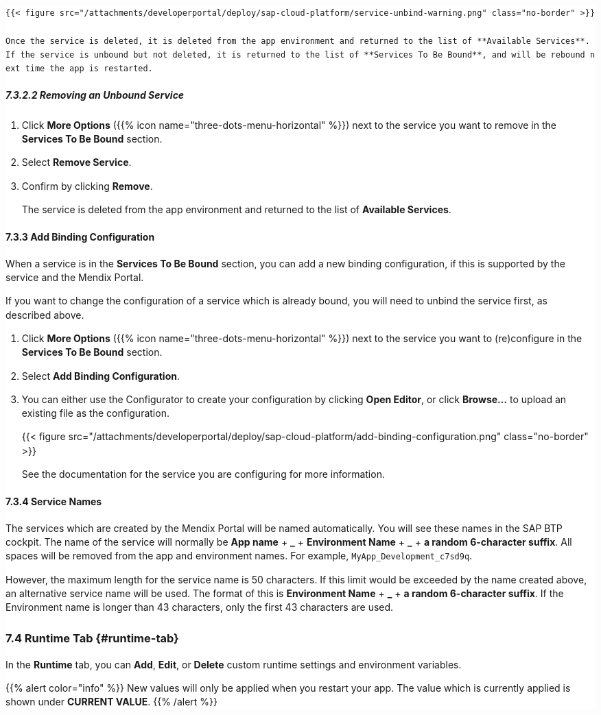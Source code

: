     {{< figure src="/attachments/developerportal/deploy/sap-cloud-platform/service-unbind-warning.png" class="no-border" >}}

    Once the service is deleted, it is deleted from the app environment and returned to the list of **Available Services**. If the service is unbound but not deleted, it is returned to the list of **Services To Be Bound**, and will be rebound next time the app is restarted.

##### 7.3.2.2 Removing an Unbound Service

1. Click **More Options** ({{% icon name="three-dots-menu-horizontal" %}}) next to the service you want to remove in the **Services To Be Bound** section.

2. Select **Remove Service**.

3. Confirm by clicking **Remove**.

    The service is deleted from the app environment and returned to the list of **Available Services**.

#### 7.3.3 Add Binding Configuration

When a service is in the **Services To Be Bound** section, you can add a new binding configuration, if this is supported by the service and the Mendix Portal.

If you want to change the configuration of a service which is already bound, you will need to unbind the service first, as described above.

1. Click **More Options** ({{% icon name="three-dots-menu-horizontal" %}}) next to the service you want to (re)configure in the **Services To Be Bound** section.

2. Select **Add Binding Configuration**.

3. You can either use the Configurator to create your configuration by clicking **Open Editor**, or click **Browse…** to upload an existing file as the configuration.

    {{< figure src="/attachments/developerportal/deploy/sap-cloud-platform/add-binding-configuration.png" class="no-border" >}}

    See the documentation for the service you are configuring for more information.

#### 7.3.4 Service Names

The services which are created by the Mendix Portal will be named automatically. You will see these names in the SAP BTP cockpit. The name of the service will normally be **App name** + **_** + **Environment Name** + **_** + **a random 6-character suffix**. All spaces will be removed from the app and environment names. For example, `MyApp_Development_c7sd9q`.

However, the maximum length for the service name is 50 characters. If this limit would be exceeded by the name created above, an alternative service name will be used. The format of this is **Environment Name** + **_** + **a random 6-character suffix**. If the Environment name is longer than 43 characters, only the first 43 characters are used.

### 7.4 Runtime Tab {#runtime-tab}

In the **Runtime** tab, you can **Add**, **Edit**, or **Delete** custom runtime settings and environment variables.

{{% alert color="info" %}}
New values will only be applied when you restart your app. The value which is currently applied is shown under **CURRENT VALUE**.
{{% /alert %}}
